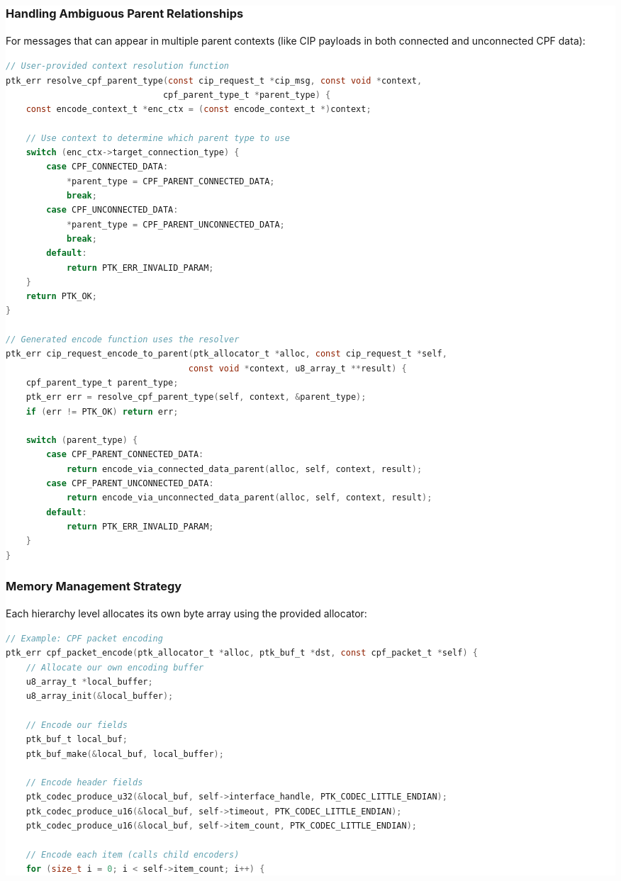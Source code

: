 ### Handling Ambiguous Parent Relationships

For messages that can appear in multiple parent contexts (like CIP payloads in both connected and unconnected CPF data):

```c
// User-provided context resolution function
ptk_err resolve_cpf_parent_type(const cip_request_t *cip_msg, const void *context, 
                               cpf_parent_type_t *parent_type) {
    const encode_context_t *enc_ctx = (const encode_context_t *)context;
    
    // Use context to determine which parent type to use
    switch (enc_ctx->target_connection_type) {
        case CPF_CONNECTED_DATA:
            *parent_type = CPF_PARENT_CONNECTED_DATA;
            break;
        case CPF_UNCONNECTED_DATA:
            *parent_type = CPF_PARENT_UNCONNECTED_DATA;
            break;
        default:
            return PTK_ERR_INVALID_PARAM;
    }
    return PTK_OK;
}

// Generated encode function uses the resolver
ptk_err cip_request_encode_to_parent(ptk_allocator_t *alloc, const cip_request_t *self, 
                                    const void *context, u8_array_t **result) {
    cpf_parent_type_t parent_type;
    ptk_err err = resolve_cpf_parent_type(self, context, &parent_type);
    if (err != PTK_OK) return err;
    
    switch (parent_type) {
        case CPF_PARENT_CONNECTED_DATA:
            return encode_via_connected_data_parent(alloc, self, context, result);
        case CPF_PARENT_UNCONNECTED_DATA:
            return encode_via_unconnected_data_parent(alloc, self, context, result);
        default:
            return PTK_ERR_INVALID_PARAM;
    }
}
```

### Memory Management Strategy

Each hierarchy level allocates its own byte array using the provided allocator:

```c
// Example: CPF packet encoding
ptk_err cpf_packet_encode(ptk_allocator_t *alloc, ptk_buf_t *dst, const cpf_packet_t *self) {
    // Allocate our own encoding buffer
    u8_array_t *local_buffer;
    u8_array_init(&local_buffer);
    
    // Encode our fields
    ptk_buf_t local_buf;
    ptk_buf_make(&local_buf, local_buffer);
    
    // Encode header fields
    ptk_codec_produce_u32(&local_buf, self->interface_handle, PTK_CODEC_LITTLE_ENDIAN);
    ptk_codec_produce_u16(&local_buf, self->timeout, PTK_CODEC_LITTLE_ENDIAN);
    ptk_codec_produce_u16(&local_buf, self->item_count, PTK_CODEC_LITTLE_ENDIAN);
    
    // Encode each item (calls child encoders)
    for (size_t i = 0; i < self->item_count; i++) {
```